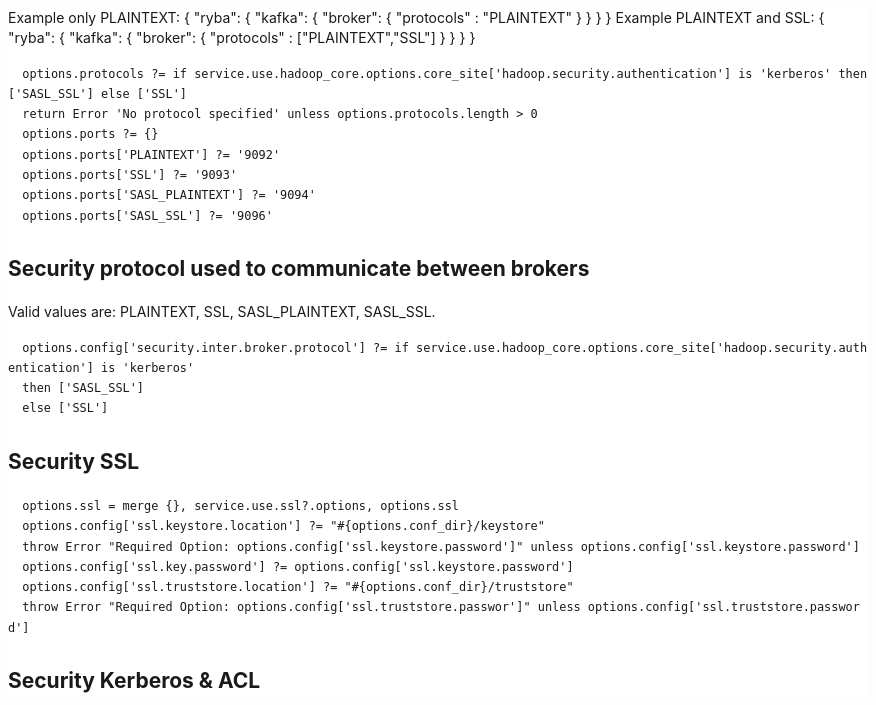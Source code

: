 Example only PLAINTEXT:
{
  "ryba": {
    "kafka": {
      "broker": {
        "protocols" : "PLAINTEXT"
      }
    }
  }
}
Example PLAINTEXT and SSL:
{
  "ryba": {
    "kafka": {
      "broker": {
        "protocols" : ["PLAINTEXT","SSL"]
      }
    }
  }
}

      options.protocols ?= if service.use.hadoop_core.options.core_site['hadoop.security.authentication'] is 'kerberos' then ['SASL_SSL'] else ['SSL']
      return Error 'No protocol specified' unless options.protocols.length > 0
      options.ports ?= {}
      options.ports['PLAINTEXT'] ?= '9092'
      options.ports['SSL'] ?= '9093'
      options.ports['SASL_PLAINTEXT'] ?= '9094'
      options.ports['SASL_SSL'] ?= '9096'

## Security protocol used to communicate between brokers

Valid values are: PLAINTEXT, SSL, SASL_PLAINTEXT, SASL_SSL.

      options.config['security.inter.broker.protocol'] ?= if service.use.hadoop_core.options.core_site['hadoop.security.authentication'] is 'kerberos'
      then ['SASL_SSL']
      else ['SSL']

## Security SSL

      options.ssl = merge {}, service.use.ssl?.options, options.ssl
      options.config['ssl.keystore.location'] ?= "#{options.conf_dir}/keystore"
      throw Error "Required Option: options.config['ssl.keystore.password']" unless options.config['ssl.keystore.password']
      options.config['ssl.key.password'] ?= options.config['ssl.keystore.password']
      options.config['ssl.truststore.location'] ?= "#{options.conf_dir}/truststore"
      throw Error "Required Option: options.config['ssl.truststore.passwor']" unless options.config['ssl.truststore.password']

## Security Kerberos & ACL
